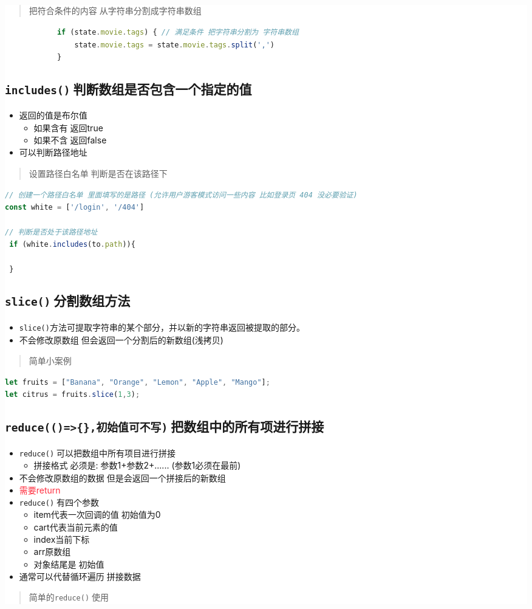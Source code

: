 > 把符合条件的内容 从字符串分割成字符串数组

```js
            if (state.movie.tags) { // 满足条件 把字符串分割为 字符串数组
                state.movie.tags = state.movie.tags.split(',')
            }
```

## `includes()` 判断数组是否包含一个指定的值

* 返回的值是布尔值
  * 如果含有 返回true 
  * 如果不含 返回false
* 可以判断路径地址

> 设置路径白名单 判断是否在该路径下 

```js
// 创建一个路径白名单 里面填写的是路径 (允许用户游客模式访问一些内容 比如登录页 404 没必要验证)
const white = ['/login', '/404']

// 判断是否处于该路径地址
 if (white.includes(to.path)){
 
 }
```

## `slice()` 分割数组方法

* `slice()`方法可提取字符串的某个部分，并以新的字符串返回被提取的部分。
* 不会修改原数组 但会返回一个分割后的新数组(浅拷贝)

> 简单小案例

```js
let fruits = ["Banana", "Orange", "Lemon", "Apple", "Mango"];
let citrus = fruits.slice(1,3);
```

## `reduce(()=>{},初始值可不写)` 把数组中的所有项进行拼接

* `reduce()` 可以把数组中所有项目进行拼接 
  * 拼接格式 必须是: 参数1+参数2+...... (参数1必须在最前)
* 不会修改原数组的数据 但是会返回一个拼接后的新数组
* <font color =#ff3040>需要return</font>
* `reduce()` 有四个参数
  * item代表一次回调的值 初始值为0
  * cart代表当前元素的值
  * index当前下标
  * arr原数组
  * 对象结尾是 初始值
* 通常可以代替循环遍历 拼接数据

> 简单的`reduce()` 使用
